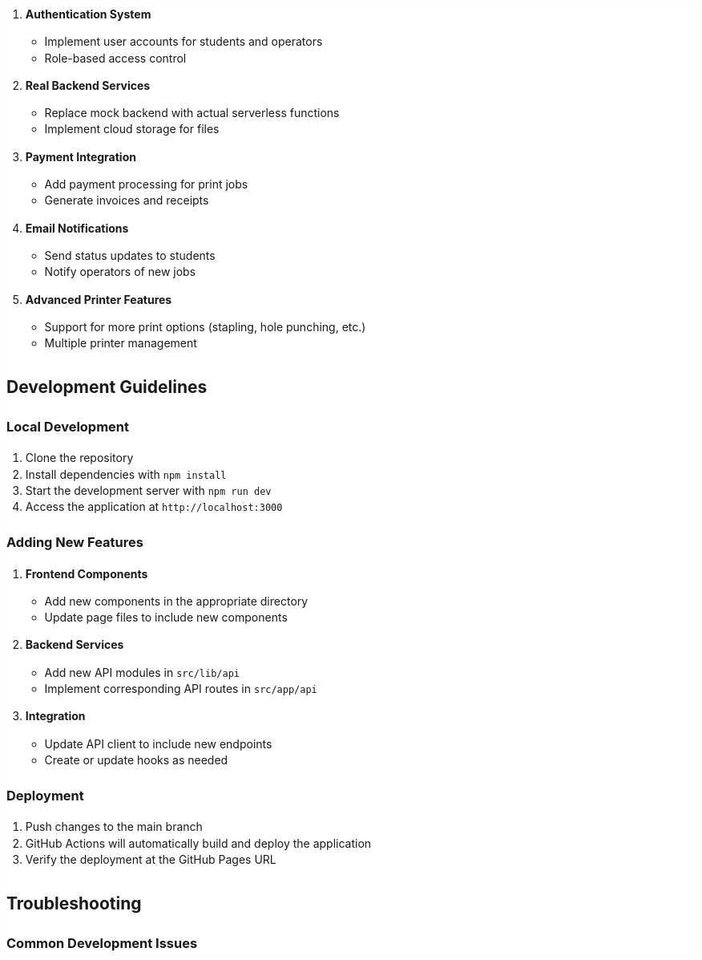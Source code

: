 1. **Authentication System**
   - Implement user accounts for students and operators
   - Role-based access control

2. **Real Backend Services**
   - Replace mock backend with actual serverless functions
   - Implement cloud storage for files

3. **Payment Integration**
   - Add payment processing for print jobs
   - Generate invoices and receipts

4. **Email Notifications**
   - Send status updates to students
   - Notify operators of new jobs

5. **Advanced Printer Features**
   - Support for more print options (stapling, hole punching, etc.)
   - Multiple printer management

## Development Guidelines

### Local Development

1. Clone the repository
2. Install dependencies with `npm install`
3. Start the development server with `npm run dev`
4. Access the application at `http://localhost:3000`

### Adding New Features

1. **Frontend Components**
   - Add new components in the appropriate directory
   - Update page files to include new components

2. **Backend Services**
   - Add new API modules in `src/lib/api`
   - Implement corresponding API routes in `src/app/api`

3. **Integration**
   - Update API client to include new endpoints
   - Create or update hooks as needed

### Deployment

1. Push changes to the main branch
2. GitHub Actions will automatically build and deploy the application
3. Verify the deployment at the GitHub Pages URL

## Troubleshooting

### Common Development Issues
